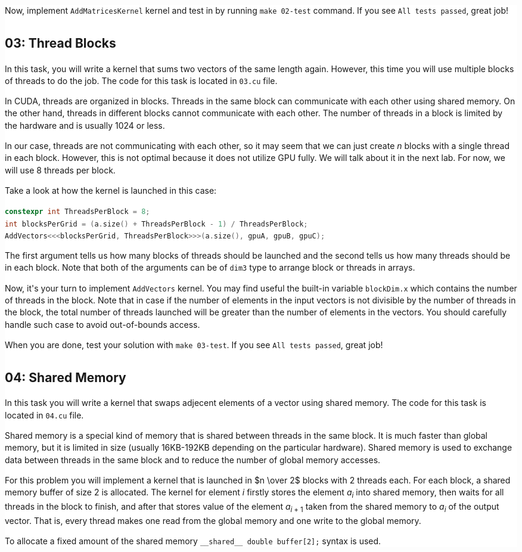 Now, implement `AddMatricesKernel` kernel and test in by running `make 02-test` command. If you see `All tests passed`, great job!

## 03: Thread Blocks

In this task, you will write a kernel that sums two vectors of the same length again. However, this time you will use multiple blocks of threads to do the job. The code for this task is located in `03.cu` file.

In CUDA, threads are organized in blocks. Threads in the same block can communicate with each other using shared memory. On the other hand, threads in different blocks cannot communicate with each other. The number of threads in a block is limited by the hardware and is usually 1024 or less.

In our case, threads are not communicating with each other, so it may seem that we can just create $n$ blocks with a single thread in each block. However, this is not optimal because it does not utilize GPU fully. We will talk about it in the next lab. For now, we will use 8 threads per block.

Take a look at how the kernel is launched in this case:

```cpp
constexpr int ThreadsPerBlock = 8;
int blocksPerGrid = (a.size() + ThreadsPerBlock - 1) / ThreadsPerBlock;
AddVectors<<<blocksPerGrid, ThreadsPerBlock>>>(a.size(), gpuA, gpuB, gpuC);
```

The first argument tells us how many blocks of threads should be launched and the second tells us how many threads should be in each block. Note that both of the arguments can be of `dim3` type to arrange block or threads in arrays.

Now, it's your turn to implement `AddVectors` kernel. You may find useful the built-in variable `blockDim.x` which contains the number of threads in the block. Note that in case if the number of elements in the input vectors is not divisible by the number of threads in the block, the total number of threads launched will be greater than the number of elements in the vectors. You should carefully handle such case to avoid out-of-bounds access.

When you are done, test your solution with `make 03-test`. If you see `All tests passed`, great job!

## 04: Shared Memory

In this task you will write a kernel that swaps adjecent elements of a vector using shared memory. The code for this task is located in `04.cu` file.

Shared memory is a special kind of memory that is shared between threads in the same block. It is much faster than global memory, but it is limited in size (usually 16KB-192KB depending on the particular hardware). Shared memory is used to exchange data between threads in the same block and to reduce the number of global memory accesses.

For this problem you will implement a kernel that is launched in $n \over 2$ blocks with $2$ threads each. For each block, a shared memory buffer of size $2$ is allocated. The kernel for element $i$ firstly stores the element $a_i$ into shared memory, then waits for all threads in the block to finish, and after that stores value of the element $a_{i + 1}$ taken from the shared memory to $a_i$ of the output vector. That is, every thread makes one read from the global memory and one write to the global memory.

To allocate a fixed amount of the shared memory `__shared__ double buffer[2];` syntax is used.
